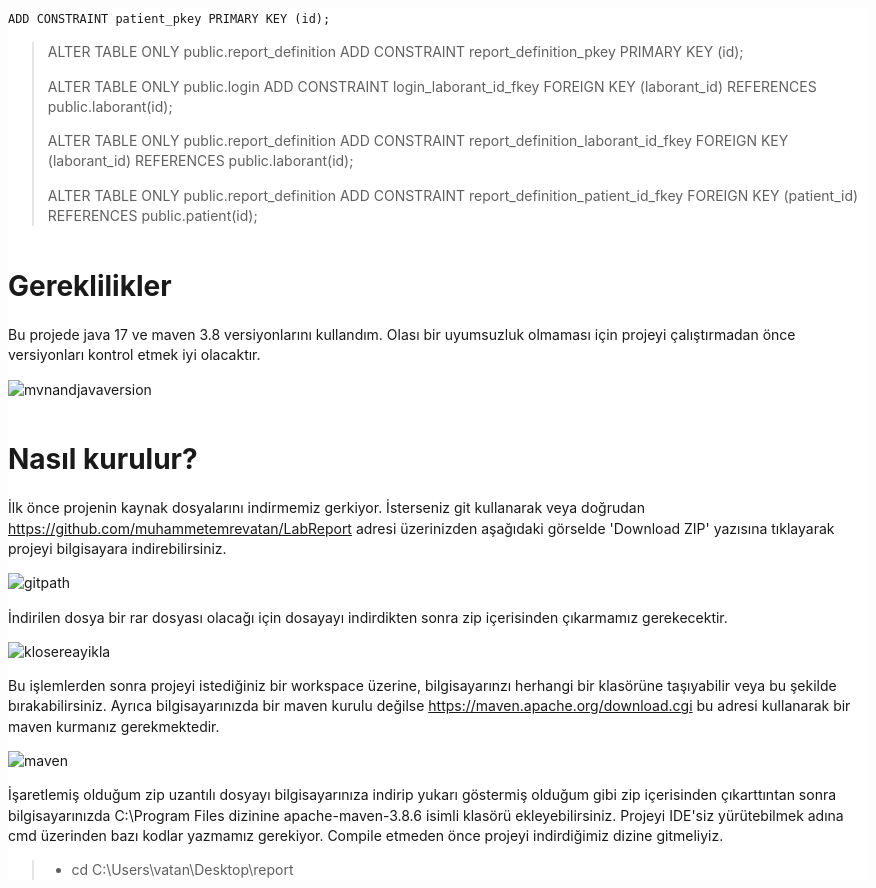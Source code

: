     ADD CONSTRAINT patient_pkey PRIMARY KEY (id);
>
>ALTER TABLE ONLY public.report_definition
    ADD CONSTRAINT report_definition_pkey PRIMARY KEY (id);
>
>ALTER TABLE ONLY public.login
    ADD CONSTRAINT login_laborant_id_fkey FOREIGN KEY (laborant_id) REFERENCES public.laborant(id);
>
>ALTER TABLE ONLY public.report_definition
    ADD CONSTRAINT report_definition_laborant_id_fkey FOREIGN KEY (laborant_id) REFERENCES public.laborant(id);
>
>ALTER TABLE ONLY public.report_definition
    ADD CONSTRAINT report_definition_patient_id_fkey FOREIGN KEY (patient_id) REFERENCES public.patient(id);




# Gereklilikler
Bu projede java 17 ve maven 3.8 versiyonlarını kullandım. Olası bir uyumsuzluk olmaması için projeyi çalıştırmadan önce versiyonları kontrol etmek iyi olacaktır.

![mvnandjavaversion](https://user-images.githubusercontent.com/44151025/181373477-c0719afa-f5f9-49fb-ac78-afbe7157e748.PNG)

# Nasıl kurulur?

İlk önce projenin kaynak dosyalarını indirmemiz gerkiyor. İsterseniz git kullanarak veya doğrudan https://github.com/muhammetemrevatan/LabReport adresi üzerinizden aşağıdaki görselde 'Download ZIP' yazısına tıklayarak projeyi bilgisayara indirebilirsiniz. 

![gitpath](https://user-images.githubusercontent.com/44151025/181375132-a3f970c9-e5b7-49c2-86a6-47a4a3f9e8b2.PNG)

İndirilen dosya bir rar dosyası olacağı için dosayayı indirdikten sonra zip içerisinden çıkarmamız gerekecektir.

![klosereayikla](https://user-images.githubusercontent.com/44151025/181375832-2e340731-a34c-428e-8eae-2647684e0e60.png)

Bu işlemlerden sonra projeyi istediğiniz bir workspace üzerine, bilgisayarınzı herhangi bir klasörüne taşıyabilir veya bu şekilde bırakabilirsiniz.
Ayrıca bilgisayarınızda bir maven kurulu değilse https://maven.apache.org/download.cgi bu adresi kullanarak bir maven kurmanız gerekmektedir. 

![maven](https://user-images.githubusercontent.com/44151025/181376384-d290c186-b610-418d-ab2a-55f53a3309f4.PNG)

İşaretlemiş olduğum zip uzantılı dosyayı bilgisayarınıza indirip yukarı göstermiş olduğum gibi zip içerisinden çıkarttıntan sonra bilgisayarınızda  C:\Program Files dizinine  apache-maven-3.8.6 isimli klasörü ekleyebilirsiniz.
Projeyi IDE'siz yürütebilmek adına cmd üzerinden bazı kodlar yazmamız gerekiyor. Compile etmeden önce projeyi indirdiğimiz dizine gitmeliyiz. 
> - cd C:\Users\vatan\Desktop\report
